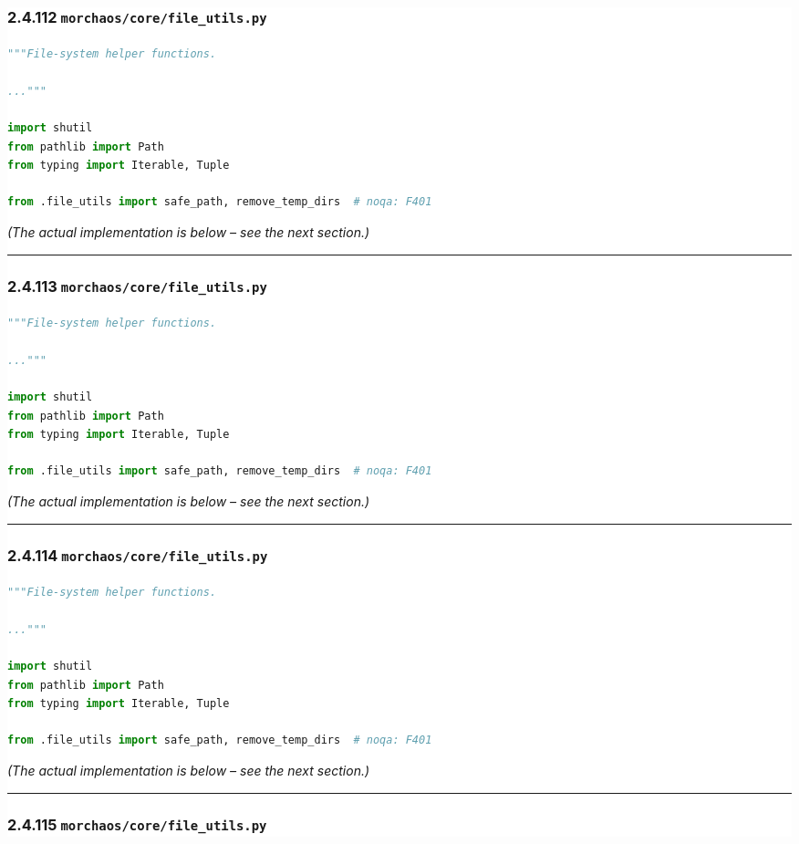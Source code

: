 ### 2.4.112  `morchaos/core/file_utils.py`

```python
"""File‑system helper functions.

..."""

import shutil
from pathlib import Path
from typing import Iterable, Tuple

from .file_utils import safe_path, remove_temp_dirs  # noqa: F401
```

*(The actual implementation is below – see the next section.)*

---

### 2.4.113  `morchaos/core/file_utils.py`

```python
"""File‑system helper functions.

..."""

import shutil
from pathlib import Path
from typing import Iterable, Tuple

from .file_utils import safe_path, remove_temp_dirs  # noqa: F401
```

*(The actual implementation is below – see the next section.)*

---

### 2.4.114  `morchaos/core/file_utils.py`

```python
"""File‑system helper functions.

..."""

import shutil
from pathlib import Path
from typing import Iterable, Tuple

from .file_utils import safe_path, remove_temp_dirs  # noqa: F401
```

*(The actual implementation is below – see the next section.)*

---

### 2.4.115  `morchaos/core/file_utils.py`
